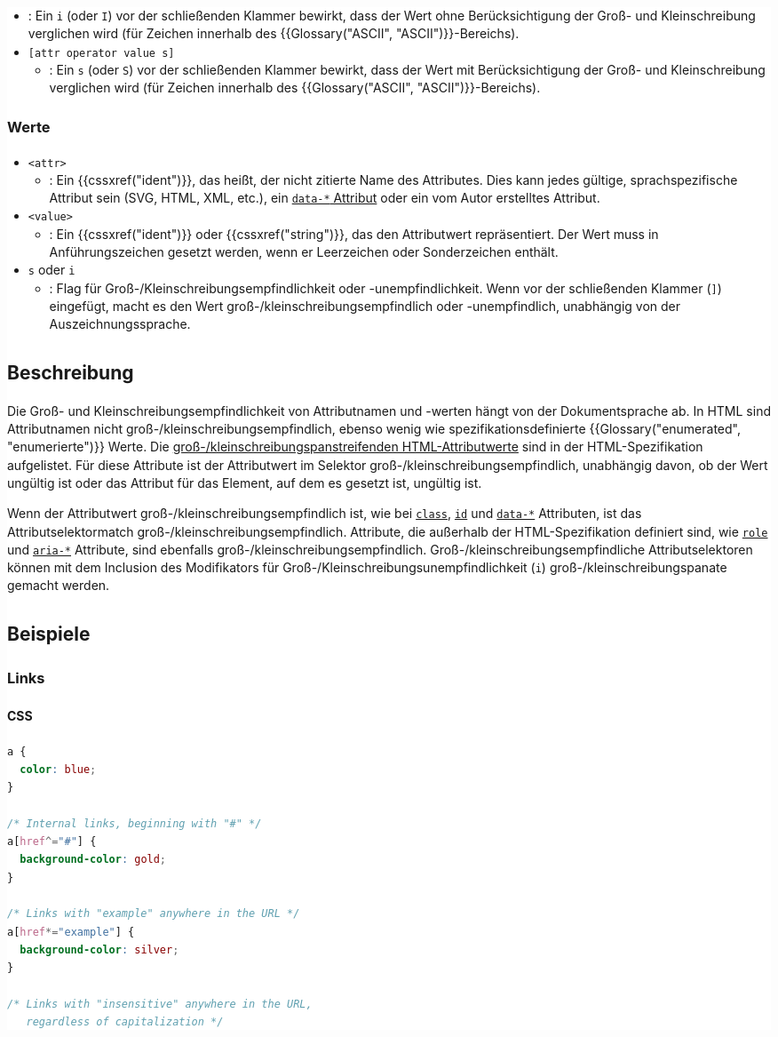   - : Ein `i` (oder `I`) vor der schließenden Klammer bewirkt, dass der Wert ohne Berücksichtigung der Groß- und Kleinschreibung verglichen wird (für Zeichen innerhalb des {{Glossary("ASCII", "ASCII")}}-Bereichs).
- `[attr operator value s]`
  - : Ein `s` (oder `S`) vor der schließenden Klammer bewirkt, dass der Wert mit Berücksichtigung der Groß- und Kleinschreibung verglichen wird (für Zeichen innerhalb des {{Glossary("ASCII", "ASCII")}}-Bereichs).

### Werte

- `<attr>`
  - : Ein {{cssxref("ident")}}, das heißt, der nicht zitierte Name des Attributes. Dies kann jedes gültige, sprachspezifische Attribut sein (SVG, HTML, XML, etc.), ein [`data-*` Attribut](/de/docs/Web/HTML/Reference/Global_attributes/data-*) oder ein vom Autor erstelltes Attribut.
- `<value>`
  - : Ein {{cssxref("ident")}} oder {{cssxref("string")}}, das den Attributwert repräsentiert. Der Wert muss in Anführungszeichen gesetzt werden, wenn er Leerzeichen oder Sonderzeichen enthält.
- `s` oder `i`
  - : Flag für Groß-/Kleinschreibungsempfindlichkeit oder -unempfindlichkeit. Wenn vor der schließenden Klammer (`]`) eingefügt, macht es den Wert groß-/kleinschreibungsempfindlich oder -unempfindlich, unabhängig von der Auszeichnungssprache.

## Beschreibung

Die Groß- und Kleinschreibungsempfindlichkeit von Attributnamen und -werten hängt von der Dokumentsprache ab. In HTML sind Attributnamen nicht groß-/kleinschreibungsempfindlich, ebenso wenig wie spezifikationsdefinierte {{Glossary("enumerated", "enumerierte")}} Werte. Die [groß-/kleinschreibungspanstreifenden HTML-Attributwerte](https://html.spec.whatwg.org/multipage/semantics-other.html#case-sensitivity-of-selectors) sind in der HTML-Spezifikation aufgelistet. Für diese Attribute ist der Attributwert im Selektor groß-/kleinschreibungsempfindlich, unabhängig davon, ob der Wert ungültig ist oder das Attribut für das Element, auf dem es gesetzt ist, ungültig ist.

Wenn der Attributwert groß-/kleinschreibungsempfindlich ist, wie bei [`class`](/de/docs/Web/HTML/Reference/Global_attributes/class), [`id`](/de/docs/Web/HTML/Reference/Global_attributes/id) und [`data-*`](/de/docs/Web/HTML/Reference/Global_attributes/data-*) Attributen, ist das Attributselektormatch groß-/kleinschreibungsempfindlich. Attribute, die außerhalb der HTML-Spezifikation definiert sind, wie [`role`](/de/docs/Web/Accessibility/ARIA/Reference/Roles) und [`aria-*`](/de/docs/Web/Accessibility/ARIA/Reference/Attributes) Attribute, sind ebenfalls groß-/kleinschreibungsempfindlich. Groß-/kleinschreibungsempfindliche Attributselektoren können mit dem Inclusion des Modifikators für Groß-/Kleinschreibungsunempfindlichkeit (`i`) groß-/kleinschreibungspanate gemacht werden.

## Beispiele

### Links

#### CSS

```css
a {
  color: blue;
}

/* Internal links, beginning with "#" */
a[href^="#"] {
  background-color: gold;
}

/* Links with "example" anywhere in the URL */
a[href*="example"] {
  background-color: silver;
}

/* Links with "insensitive" anywhere in the URL,
   regardless of capitalization */
```